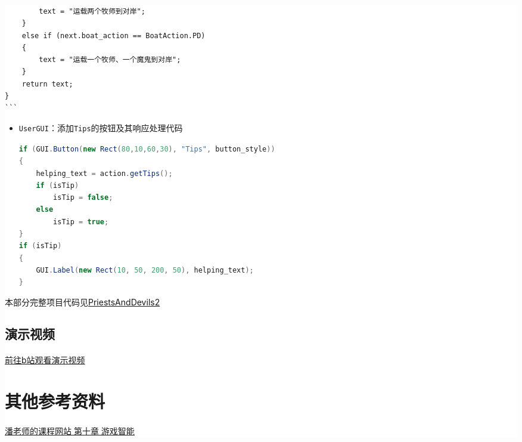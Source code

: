 	        text = "运载两个牧师到对岸";
	    }
	    else if (next.boat_action == BoatAction.PD)
	    {
	        text = "运载一个牧师、一个魔鬼到对岸";
	    }
	    return text;
	}
	```

- `UserGUI`：添加`Tips`的按钮及其响应处理代码

	```csharp
	if (GUI.Button(new Rect(80,10,60,30), "Tips", button_style))
	{
	    helping_text = action.getTips();
	    if (isTip)
	        isTip = false;
	    else
	        isTip = true;
	}
	if (isTip)
	{
	    GUI.Label(new Rect(10, 50, 200, 50), helping_text);
	}
	```
本部分完整项目代码见[PriestsAndDevils2](https://github.com/Jie-Re/Unity3dProgrammingAndDesign/tree/master/AIGame/PriestsAndDevils2)
## 演示视频
[前往b站观看演示视频](https://www.bilibili.com/video/av80928095/)

# 其他参考资料
[潘老师的课程网站 第十章 游戏智能](https://pmlpml.github.io/unity3d-learning/10-intelligent.html)
